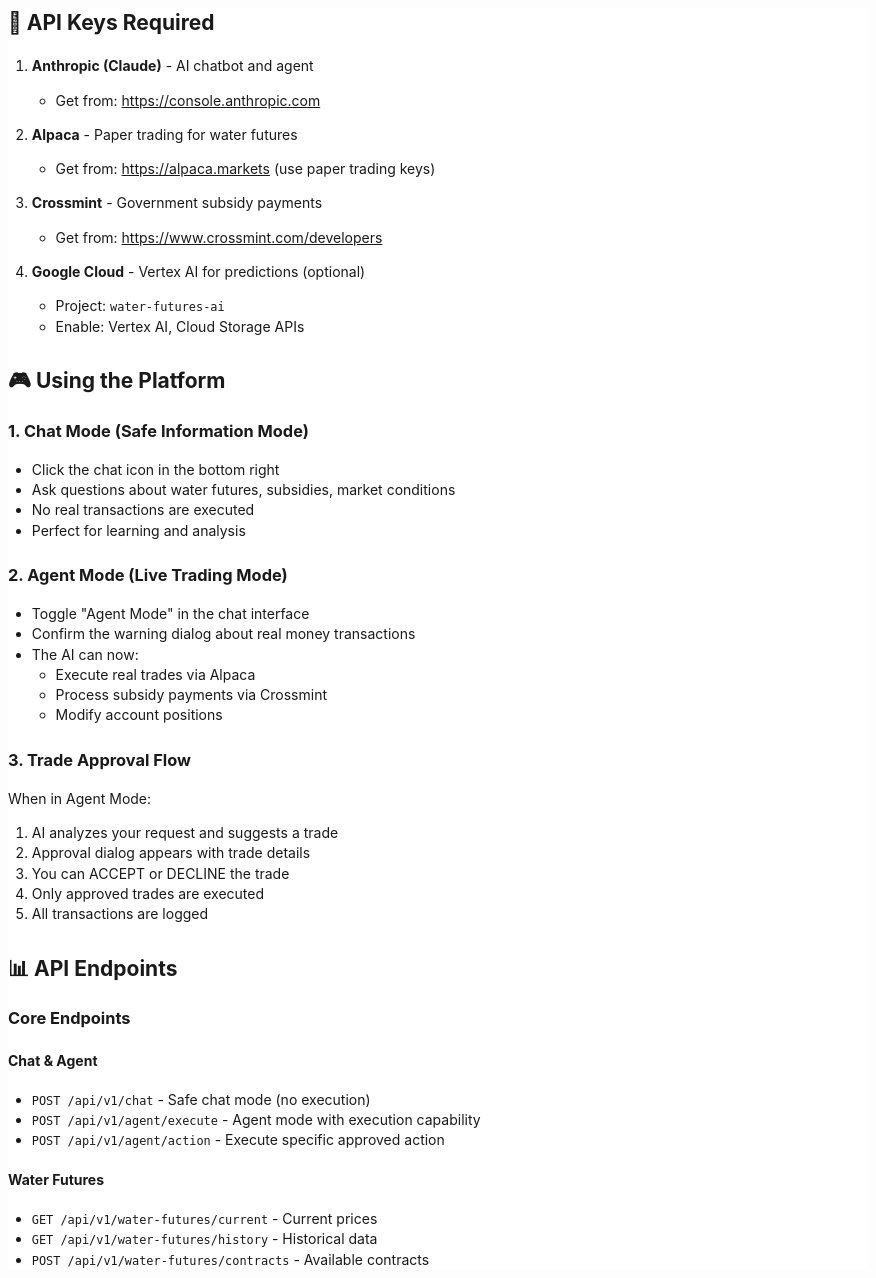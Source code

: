 ## 🔑 API Keys Required

1. **Anthropic (Claude)** - AI chatbot and agent
   - Get from: https://console.anthropic.com

2. **Alpaca** - Paper trading for water futures
   - Get from: https://alpaca.markets (use paper trading keys)

3. **Crossmint** - Government subsidy payments
   - Get from: https://www.crossmint.com/developers

4. **Google Cloud** - Vertex AI for predictions (optional)
   - Project: `water-futures-ai`
   - Enable: Vertex AI, Cloud Storage APIs

## 🎮 Using the Platform

### 1. Chat Mode (Safe Information Mode)
- Click the chat icon in the bottom right
- Ask questions about water futures, subsidies, market conditions
- No real transactions are executed
- Perfect for learning and analysis

### 2. Agent Mode (Live Trading Mode)
- Toggle "Agent Mode" in the chat interface
- Confirm the warning dialog about real money transactions
- The AI can now:
  - Execute real trades via Alpaca
  - Process subsidy payments via Crossmint
  - Modify account positions

### 3. Trade Approval Flow
When in Agent Mode:
1. AI analyzes your request and suggests a trade
2. Approval dialog appears with trade details
3. You can ACCEPT or DECLINE the trade
4. Only approved trades are executed
5. All transactions are logged

## 📊 API Endpoints

### Core Endpoints

#### Chat & Agent
- `POST /api/v1/chat` - Safe chat mode (no execution)
- `POST /api/v1/agent/execute` - Agent mode with execution capability
- `POST /api/v1/agent/action` - Execute specific approved action

#### Water Futures
- `GET /api/v1/water-futures/current` - Current prices
- `GET /api/v1/water-futures/history` - Historical data
- `POST /api/v1/water-futures/contracts` - Available contracts
